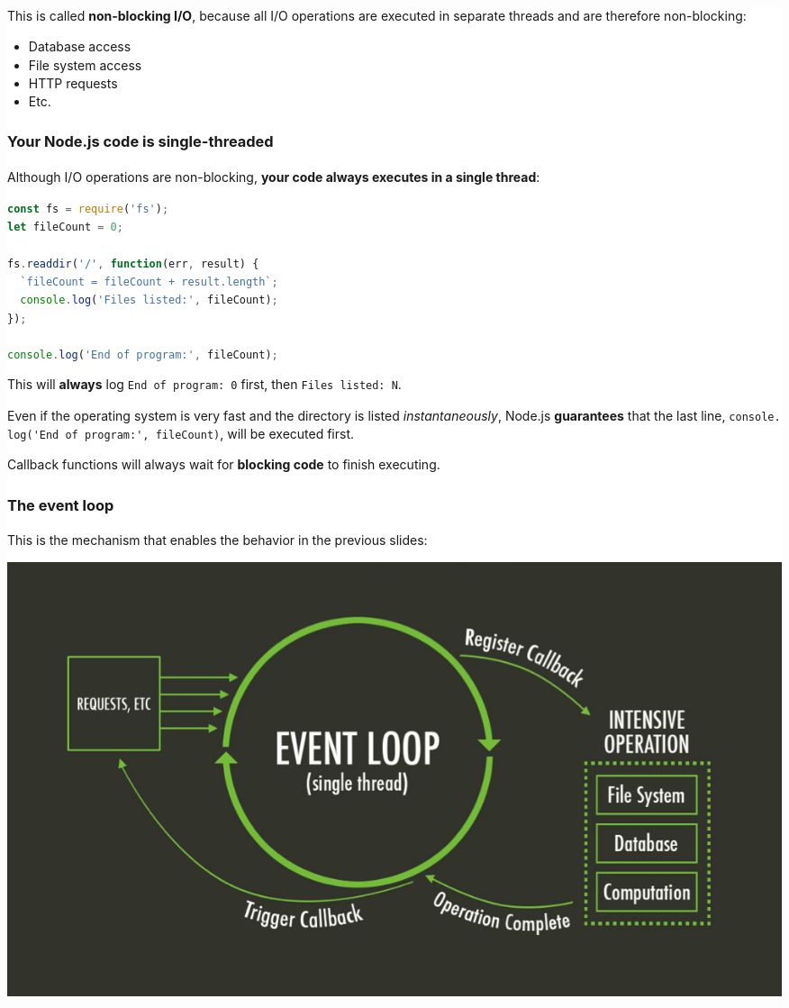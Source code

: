 This is called **non-blocking I/O**, because all I/O operations are executed in separate threads and are therefore non-blocking:

* Database access
* File system access
* HTTP requests
* Etc.



### Your Node.js code is single-threaded

Although I/O operations are non-blocking, **your code always executes in a single thread**:

```js
const fs = require('fs');
let fileCount = 0;

fs.readdir('/', function(err, result) {
  `fileCount = fileCount + result.length`;
  console.log('Files listed:', fileCount);
});

console.log('End of program:', fileCount);
```

This will **always** log `End of program: 0` first, then `Files listed: N`.

Even if the operating system is very fast and the directory is listed *instantaneously*,
Node.js **guarantees** that the last line, `console.log('End of program:', fileCount)`, will be executed first.

Callback functions will always wait for **blocking code** to finish executing.



### The event loop

This is the mechanism that enables the behavior in the previous slides:

<img src='images/event-loop.png' width='100%' />
